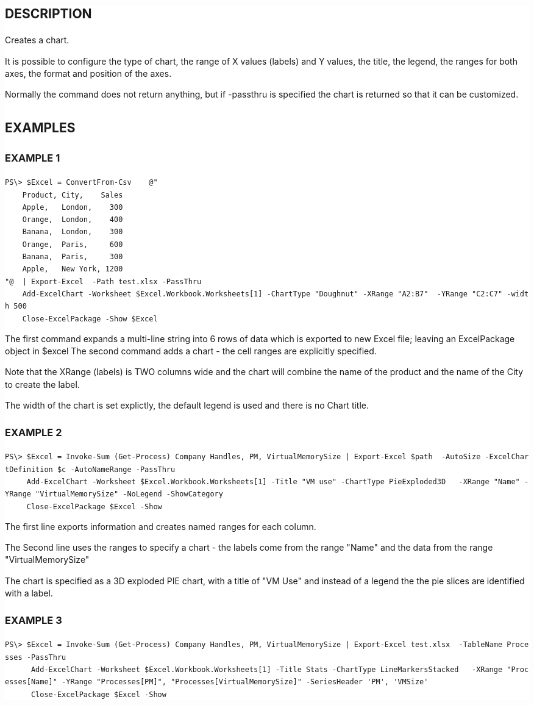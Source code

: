 ## DESCRIPTION
Creates a chart.

It is possible to configure the type of chart, the range of X values (labels) and Y values, the title, the legend, the ranges for both axes, the format and position of the axes.

Normally the command does not return anything, but if -passthru is specified the chart is returned so that it can be customized.

## EXAMPLES

### EXAMPLE 1
```
PS\> $Excel = ConvertFrom-Csv    @"
    Product, City,    Sales
    Apple,   London,    300
    Orange,  London,    400
    Banana,  London,    300
    Orange,  Paris,     600
    Banana,  Paris,     300
    Apple,   New York, 1200
"@  | Export-Excel  -Path test.xlsx -PassThru
    Add-ExcelChart -Worksheet $Excel.Workbook.Worksheets[1] -ChartType "Doughnut" -XRange "A2:B7"  -YRange "C2:C7" -width 500
    Close-ExcelPackage -Show $Excel
```

The first command expands a multi-line string into 6 rows of data which is exported to new Excel file; leaving an ExcelPackage object in $excel The second command adds a chart - the cell ranges are explicitly specified.

Note that the XRange (labels) is TWO columns wide and the chart will combine the name of the product and the name of the City to create the label.

The width of the chart is set explictly, the default legend is used and there is no Chart title.

### EXAMPLE 2
```
PS\> $Excel = Invoke-Sum (Get-Process) Company Handles, PM, VirtualMemorySize | Export-Excel $path  -AutoSize -ExcelChartDefinition $c -AutoNameRange -PassThru
     Add-ExcelChart -Worksheet $Excel.Workbook.Worksheets[1] -Title "VM use" -ChartType PieExploded3D   -XRange "Name" -YRange "VirtualMemorySize" -NoLegend -ShowCategory
     Close-ExcelPackage $Excel -Show
```

The first line exports information and creates named ranges for each column.

The Second line uses the ranges to specify a chart - the labels come from the range "Name" and the data from the range "VirtualMemorySize"

The chart is specified as a 3D exploded PIE chart, with a title of "VM Use" and instead of a legend the the pie slices are identified with a label.

### EXAMPLE 3
```
PS\> $Excel = Invoke-Sum (Get-Process) Company Handles, PM, VirtualMemorySize | Export-Excel test.xlsx  -TableName Processes -PassThru
      Add-ExcelChart -Worksheet $Excel.Workbook.Worksheets[1] -Title Stats -ChartType LineMarkersStacked   -XRange "Processes[Name]" -YRange "Processes[PM]", "Processes[VirtualMemorySize]" -SeriesHeader 'PM', 'VMSize'
      Close-ExcelPackage $Excel -Show
```
